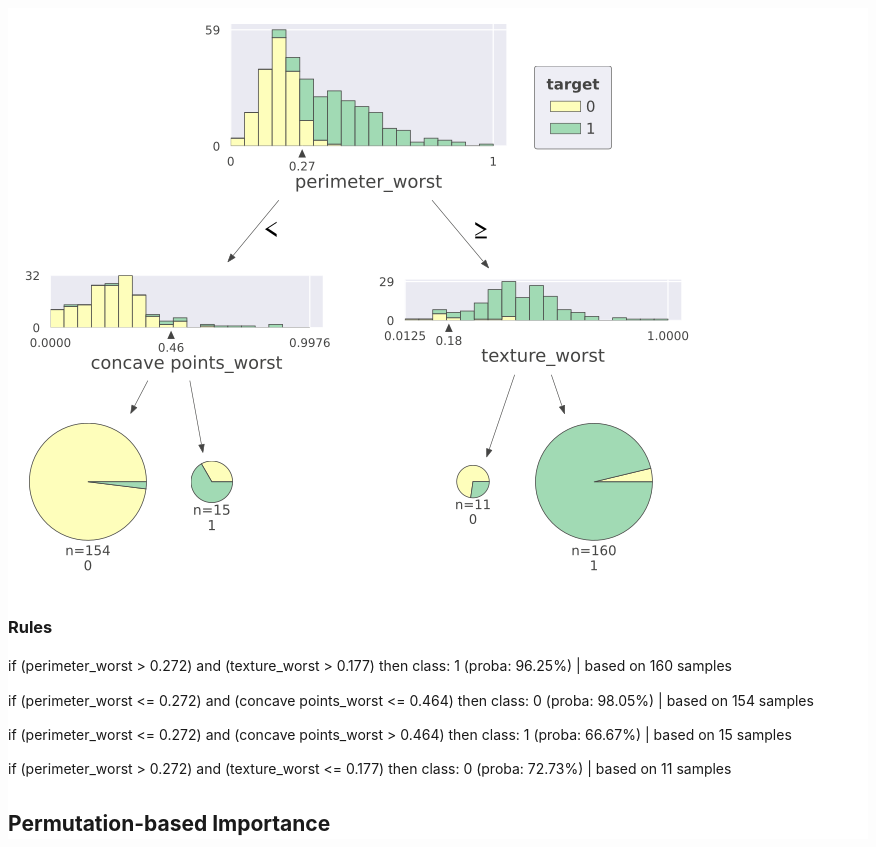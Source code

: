 ![Tree 5](learner_fold_4_tree.svg)

### Rules

if (perimeter_worst > 0.272) and (texture_worst > 0.177) then class: 1 (proba: 96.25%) | based on 160 samples

if (perimeter_worst <= 0.272) and (concave points_worst <= 0.464) then class: 0 (proba: 98.05%) | based on 154 samples

if (perimeter_worst <= 0.272) and (concave points_worst > 0.464) then class: 1 (proba: 66.67%) | based on 15 samples

if (perimeter_worst > 0.272) and (texture_worst <= 0.177) then class: 0 (proba: 72.73%) | based on 11 samples





## Permutation-based Importance
